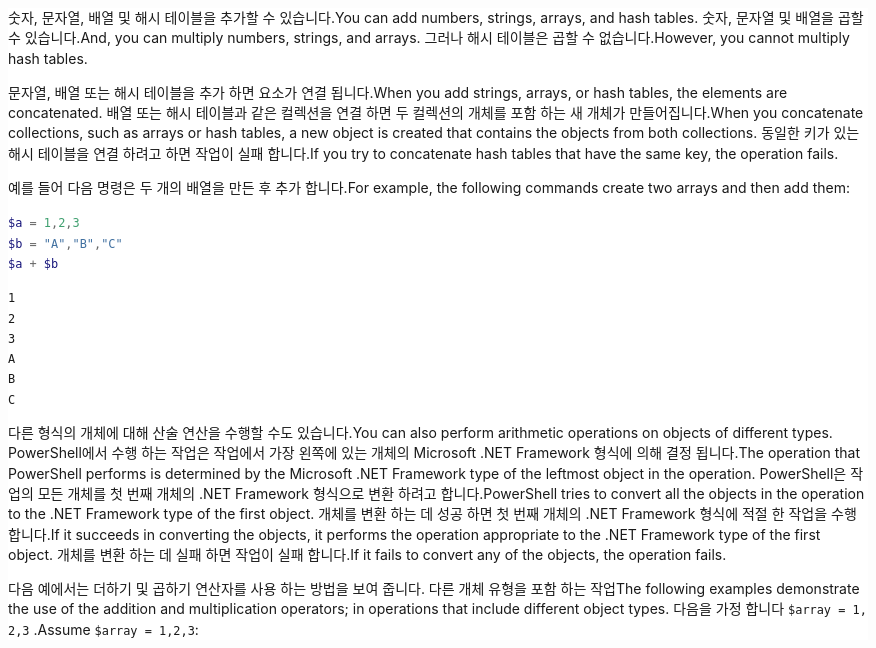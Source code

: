 <span data-ttu-id="ec9cf-192">숫자, 문자열, 배열 및 해시 테이블을 추가할 수 있습니다.</span><span class="sxs-lookup"><span data-stu-id="ec9cf-192">You can add numbers, strings, arrays, and hash tables.</span></span> <span data-ttu-id="ec9cf-193">숫자, 문자열 및 배열을 곱할 수 있습니다.</span><span class="sxs-lookup"><span data-stu-id="ec9cf-193">And, you can multiply numbers, strings, and arrays.</span></span> <span data-ttu-id="ec9cf-194">그러나 해시 테이블은 곱할 수 없습니다.</span><span class="sxs-lookup"><span data-stu-id="ec9cf-194">However, you cannot multiply hash tables.</span></span>

<span data-ttu-id="ec9cf-195">문자열, 배열 또는 해시 테이블을 추가 하면 요소가 연결 됩니다.</span><span class="sxs-lookup"><span data-stu-id="ec9cf-195">When you add strings, arrays, or hash tables, the elements are concatenated.</span></span> <span data-ttu-id="ec9cf-196">배열 또는 해시 테이블과 같은 컬렉션을 연결 하면 두 컬렉션의 개체를 포함 하는 새 개체가 만들어집니다.</span><span class="sxs-lookup"><span data-stu-id="ec9cf-196">When you concatenate collections, such as arrays or hash tables, a new object is created that contains the objects from both collections.</span></span> <span data-ttu-id="ec9cf-197">동일한 키가 있는 해시 테이블을 연결 하려고 하면 작업이 실패 합니다.</span><span class="sxs-lookup"><span data-stu-id="ec9cf-197">If you try to concatenate hash tables that have the same key, the operation fails.</span></span>

<span data-ttu-id="ec9cf-198">예를 들어 다음 명령은 두 개의 배열을 만든 후 추가 합니다.</span><span class="sxs-lookup"><span data-stu-id="ec9cf-198">For example, the following commands create two arrays and then add them:</span></span>

```powershell
$a = 1,2,3
$b = "A","B","C"
$a + $b
```

```output
1
2
3
A
B
C
```

<span data-ttu-id="ec9cf-199">다른 형식의 개체에 대해 산술 연산을 수행할 수도 있습니다.</span><span class="sxs-lookup"><span data-stu-id="ec9cf-199">You can also perform arithmetic operations on objects of different types.</span></span>
<span data-ttu-id="ec9cf-200">PowerShell에서 수행 하는 작업은 작업에서 가장 왼쪽에 있는 개체의 Microsoft .NET Framework 형식에 의해 결정 됩니다.</span><span class="sxs-lookup"><span data-stu-id="ec9cf-200">The operation that PowerShell performs is determined by the Microsoft .NET Framework type of the leftmost object in the operation.</span></span> <span data-ttu-id="ec9cf-201">PowerShell은 작업의 모든 개체를 첫 번째 개체의 .NET Framework 형식으로 변환 하려고 합니다.</span><span class="sxs-lookup"><span data-stu-id="ec9cf-201">PowerShell tries to convert all the objects in the operation to the .NET Framework type of the first object.</span></span> <span data-ttu-id="ec9cf-202">개체를 변환 하는 데 성공 하면 첫 번째 개체의 .NET Framework 형식에 적절 한 작업을 수행 합니다.</span><span class="sxs-lookup"><span data-stu-id="ec9cf-202">If it succeeds in converting the objects, it performs the operation appropriate to the .NET Framework type of the first object.</span></span> <span data-ttu-id="ec9cf-203">개체를 변환 하는 데 실패 하면 작업이 실패 합니다.</span><span class="sxs-lookup"><span data-stu-id="ec9cf-203">If it fails to convert any of the objects, the operation fails.</span></span>

<span data-ttu-id="ec9cf-204">다음 예에서는 더하기 및 곱하기 연산자를 사용 하는 방법을 보여 줍니다. 다른 개체 유형을 포함 하는 작업</span><span class="sxs-lookup"><span data-stu-id="ec9cf-204">The following examples demonstrate the use of the addition and multiplication operators; in operations that include different object types.</span></span> <span data-ttu-id="ec9cf-205">다음을 가정 합니다 `$array = 1,2,3` .</span><span class="sxs-lookup"><span data-stu-id="ec9cf-205">Assume `$array = 1,2,3`:</span></span>

